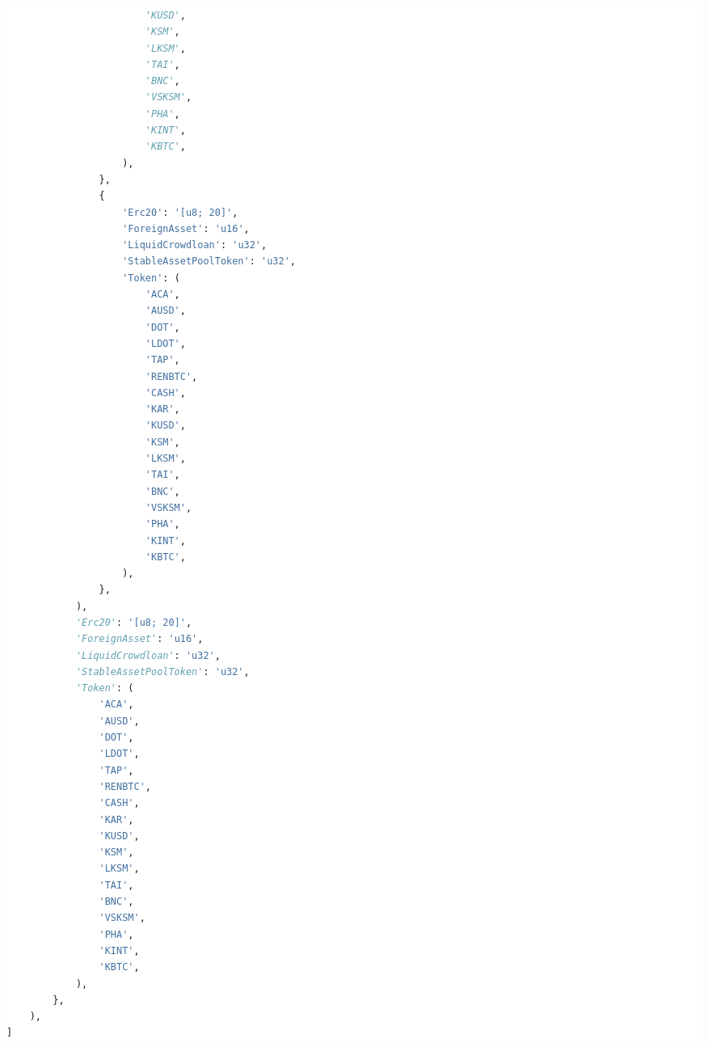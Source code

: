 ```python
                        'KUSD',
                        'KSM',
                        'LKSM',
                        'TAI',
                        'BNC',
                        'VSKSM',
                        'PHA',
                        'KINT',
                        'KBTC',
                    ),
                },
                {
                    'Erc20': '[u8; 20]',
                    'ForeignAsset': 'u16',
                    'LiquidCrowdloan': 'u32',
                    'StableAssetPoolToken': 'u32',
                    'Token': (
                        'ACA',
                        'AUSD',
                        'DOT',
                        'LDOT',
                        'TAP',
                        'RENBTC',
                        'CASH',
                        'KAR',
                        'KUSD',
                        'KSM',
                        'LKSM',
                        'TAI',
                        'BNC',
                        'VSKSM',
                        'PHA',
                        'KINT',
                        'KBTC',
                    ),
                },
            ),
            'Erc20': '[u8; 20]',
            'ForeignAsset': 'u16',
            'LiquidCrowdloan': 'u32',
            'StableAssetPoolToken': 'u32',
            'Token': (
                'ACA',
                'AUSD',
                'DOT',
                'LDOT',
                'TAP',
                'RENBTC',
                'CASH',
                'KAR',
                'KUSD',
                'KSM',
                'LKSM',
                'TAI',
                'BNC',
                'VSKSM',
                'PHA',
                'KINT',
                'KBTC',
            ),
        },
    ),
]
```